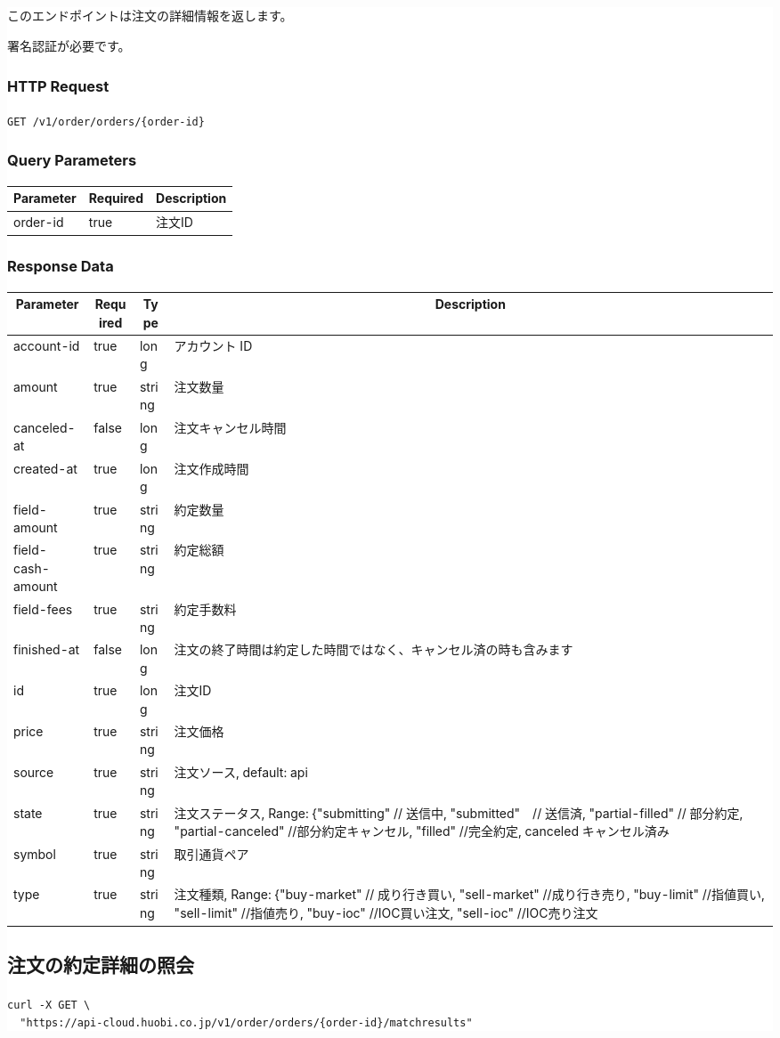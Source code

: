 
このエンドポイントは注文の詳細情報を返します。

<aside class="success">
署名認証が必要です。
</aside>

### HTTP Request

`GET /v1/order/orders/{order-id}`

### Query Parameters

Parameter | Required | Description
--------- | ------- | -----------
| order-id | true  | 注文ID 

### Response Data

| Parameter | Required | Type | Description  
| ------ | ---- | ------ | -------  
| account-id        | true  | long   | アカウント ID
| amount            | true  | string | 注文数量
| canceled-at       | false | long   | 注文キャンセル時間
| created-at        | true  | long   | 注文作成時間
| field-amount      | true  | string | 約定数量
| field-cash-amount | true  | string | 約定総額
| field-fees        | true  | string | 約定手数料
| finished-at       | false | long   | 注文の終了時間は約定した時間ではなく、キャンセル済の時も含みます 
| id                | true  | long   | 注文ID
| price             | true  | string | 注文価格
| source            | true  | string | 注文ソース, default: api
| state             | true  | string | 注文ステータス, Range: {"submitting" // 送信中, "submitted"　// 送信済, "partial-filled" // 部分約定, "partial-canceled" //部分約定キャンセル, "filled" //完全約定, canceled キャンセル済み
| symbol            | true  | string | 取引通貨ペア
| type              | true  | string | 注文種類, Range: {"buy-market" // 成り行き買い, "sell-market" //成り行き売り, "buy-limit" //指値買い, "sell-limit" //指値売り, "buy-ioc" //IOC買い注文, "sell-ioc" //IOC売り注文

## 注文の約定詳細の照会


```shell
curl -X GET \
  "https://api-cloud.huobi.co.jp/v1/order/orders/{order-id}/matchresults" 
```
